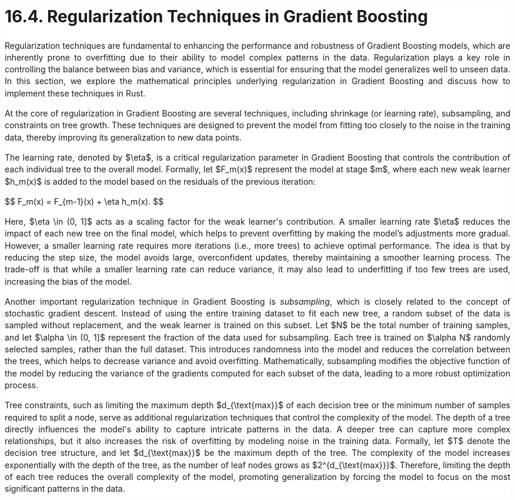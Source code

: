 # 16.4. Regularization Techniques in Gradient Boosting
<p style="text-align: justify;">
Regularization techniques are fundamental to enhancing the performance and robustness of Gradient Boosting models, which are inherently prone to overfitting due to their ability to model complex patterns in the data. Regularization plays a key role in controlling the balance between bias and variance, which is essential for ensuring that the model generalizes well to unseen data. In this section, we explore the mathematical principles underlying regularization in Gradient Boosting and discuss how to implement these techniques in Rust.
</p>

<p style="text-align: justify;">
At the core of regularization in Gradient Boosting are several techniques, including shrinkage (or learning rate), subsampling, and constraints on tree growth. These techniques are designed to prevent the model from fitting too closely to the noise in the training data, thereby improving its generalization to new data points.
</p>

<p style="text-align: justify;">
The learning rate, denoted by $\eta$, is a critical regularization parameter in Gradient Boosting that controls the contribution of each individual tree to the overall model. Formally, let $F_m(x)$ represent the model at stage $m$, where each new weak learner $h_m(x)$ is added to the model based on the residuals of the previous iteration:
</p>

<p style="text-align: justify;">
$$ F_m(x) = F_{m-1}(x) + \eta h_m(x). $$
</p>
<p style="text-align: justify;">
Here, $\eta \in (0, 1]$ acts as a scaling factor for the weak learner's contribution. A smaller learning rate $\eta$ reduces the impact of each new tree on the final model, which helps to prevent overfitting by making the model’s adjustments more gradual. However, a smaller learning rate requires more iterations (i.e., more trees) to achieve optimal performance. The idea is that by reducing the step size, the model avoids large, overconfident updates, thereby maintaining a smoother learning process. The trade-off is that while a smaller learning rate can reduce variance, it may also lead to underfitting if too few trees are used, increasing the bias of the model.
</p>

<p style="text-align: justify;">
Another important regularization technique in Gradient Boosting is <em>subsampling</em>, which is closely related to the concept of stochastic gradient descent. Instead of using the entire training dataset to fit each new tree, a random subset of the data is sampled without replacement, and the weak learner is trained on this subset. Let $N$ be the total number of training samples, and let $\alpha \in (0, 1]$ represent the fraction of the data used for subsampling. Each tree is trained on $\alpha N$ randomly selected samples, rather than the full dataset. This introduces randomness into the model and reduces the correlation between the trees, which helps to decrease variance and avoid overfitting. Mathematically, subsampling modifies the objective function of the model by reducing the variance of the gradients computed for each subset of the data, leading to a more robust optimization process.
</p>

<p style="text-align: justify;">
Tree constraints, such as limiting the maximum depth $d_{\text{max}}$ of each decision tree or the minimum number of samples required to split a node, serve as additional regularization techniques that control the complexity of the model. The depth of a tree directly influences the model's ability to capture intricate patterns in the data. A deeper tree can capture more complex relationships, but it also increases the risk of overfitting by modeling noise in the training data. Formally, let $T$ denote the decision tree structure, and let $d_{\text{max}}$ be the maximum depth of the tree. The complexity of the model increases exponentially with the depth of the tree, as the number of leaf nodes grows as $2^{d_{\text{max}}}$. Therefore, limiting the depth of each tree reduces the overall complexity of the model, promoting generalization by forcing the model to focus on the most significant patterns in the data.
</p>
